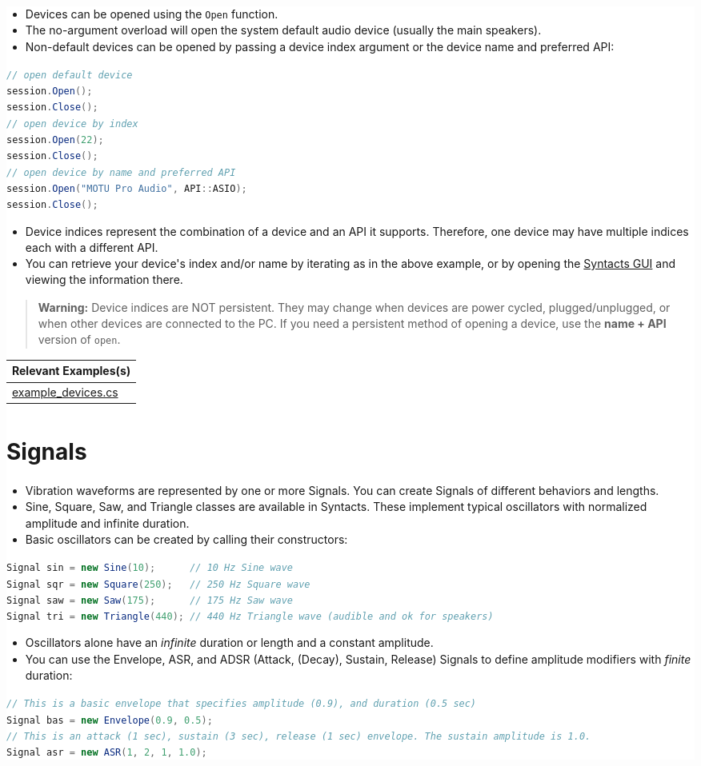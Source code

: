 - Devices can be opened using the `Open` function. 
- The no-argument overload will open the system default audio device (usually the main speakers). 
- Non-default devices can be opened by passing a device index argument or the device name and preferred API:

```cs
// open default device
session.Open();   
session.Close();  
// open device by index
session.Open(22); 
session.Close();  
// open device by name and preferred API
session.Open("MOTU Pro Audio", API::ASIO);
session.Close();
```

- Device indices represent the combination of a device and an API it supports. Therefore, one device may have multiple indices each with a different API. 
- You can retrieve your device's index and/or name by iterating as in the above example, or by opening the [Syntacts GUI](gui.md) and viewing the information there.

> **Warning:** Device indices are NOT persistent. They may change when devices are power cycled, plugged/unplugged, or when other devices are connected to the PC. If you need a persistent method of opening a device, use the **name + API** version of `open`.

|Relevant Examples(s)|
|---|
|[example_devices.cs](https://github.com/mahilab/Syntacts/blob/master/csharp/examples/example_devices/example_devices.cs)|

# Signals

- Vibration waveforms are represented by one or more Signals. You can create Signals of different behaviors and lengths.
- Sine, Square, Saw, and Triangle classes are available in Syntacts. These implement typical oscillators with normalized amplitude and infinite duration. 
- Basic oscillators can be created by calling their constructors:

```cs
Signal sin = new Sine(10);      // 10 Hz Sine wave
Signal sqr = new Square(250);   // 250 Hz Square wave
Signal saw = new Saw(175);      // 175 Hz Saw wave
Signal tri = new Triangle(440); // 440 Hz Triangle wave (audible and ok for speakers)
```
- Oscillators alone have an *infinite* duration or length and a constant amplitude. 
- You can use the Envelope, ASR, and ADSR (Attack, (Decay), Sustain, Release) Signals to define amplitude modifiers with *finite* duration:

```cs
// This is a basic envelope that specifies amplitude (0.9), and duration (0.5 sec)
Signal bas = new Envelope(0.9, 0.5);
// This is an attack (1 sec), sustain (3 sec), release (1 sec) envelope. The sustain amplitude is 1.0. 
Signal asr = new ASR(1, 2, 1, 1.0);
```
